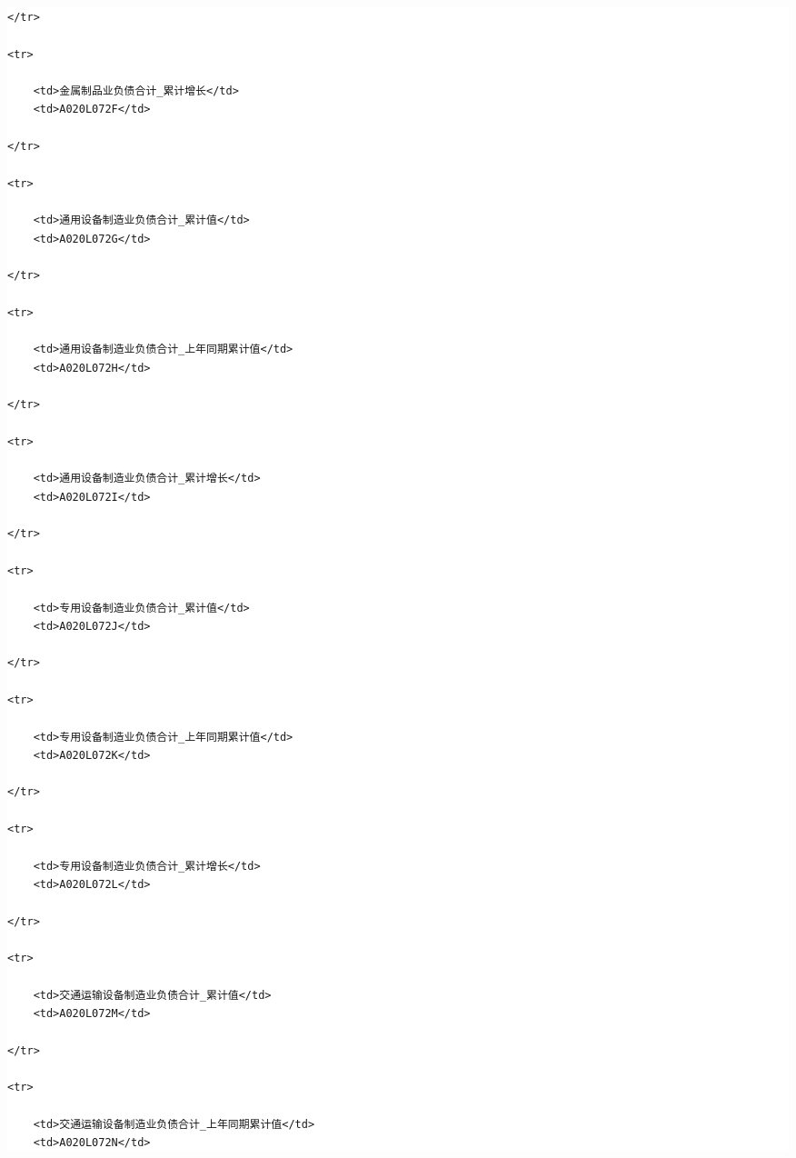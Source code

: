     </tr>
    
    <tr>

        <td>金属制品业负债合计_累计增长</td>
        <td>A020L072F</td>

    </tr>
    
    <tr>

        <td>通用设备制造业负债合计_累计值</td>
        <td>A020L072G</td>

    </tr>
    
    <tr>

        <td>通用设备制造业负债合计_上年同期累计值</td>
        <td>A020L072H</td>

    </tr>
    
    <tr>

        <td>通用设备制造业负债合计_累计增长</td>
        <td>A020L072I</td>

    </tr>
    
    <tr>

        <td>专用设备制造业负债合计_累计值</td>
        <td>A020L072J</td>

    </tr>
    
    <tr>

        <td>专用设备制造业负债合计_上年同期累计值</td>
        <td>A020L072K</td>

    </tr>
    
    <tr>

        <td>专用设备制造业负债合计_累计增长</td>
        <td>A020L072L</td>

    </tr>
    
    <tr>

        <td>交通运输设备制造业负债合计_累计值</td>
        <td>A020L072M</td>

    </tr>
    
    <tr>

        <td>交通运输设备制造业负债合计_上年同期累计值</td>
        <td>A020L072N</td>
